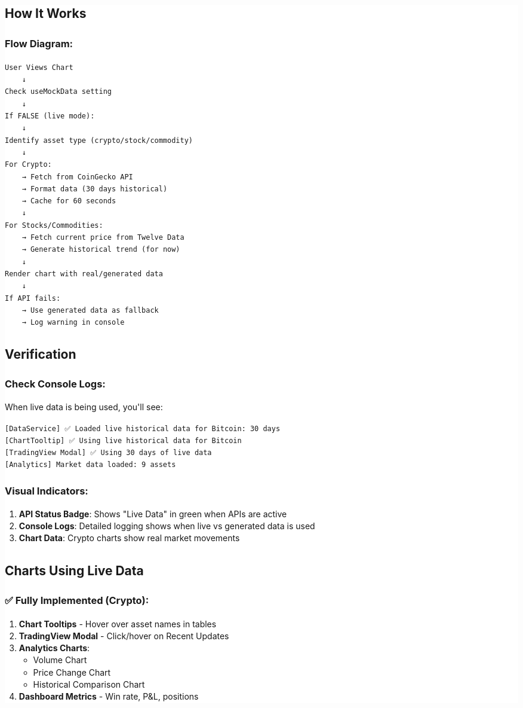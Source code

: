 ## How It Works

### Flow Diagram:
```
User Views Chart
    ↓
Check useMockData setting
    ↓
If FALSE (live mode):
    ↓
Identify asset type (crypto/stock/commodity)
    ↓
For Crypto:
    → Fetch from CoinGecko API
    → Format data (30 days historical)
    → Cache for 60 seconds
    ↓
For Stocks/Commodities:
    → Fetch current price from Twelve Data
    → Generate historical trend (for now)
    ↓
Render chart with real/generated data
    ↓
If API fails:
    → Use generated data as fallback
    → Log warning in console
```

## Verification

### Check Console Logs:
When live data is being used, you'll see:
```
[DataService] ✅ Loaded live historical data for Bitcoin: 30 days
[ChartTooltip] ✅ Using live historical data for Bitcoin
[TradingView Modal] ✅ Using 30 days of live data
[Analytics] Market data loaded: 9 assets
```

### Visual Indicators:
1. **API Status Badge**: Shows "Live Data" in green when APIs are active
2. **Console Logs**: Detailed logging shows when live vs generated data is used
3. **Chart Data**: Crypto charts show real market movements

## Charts Using Live Data

### ✅ Fully Implemented (Crypto):
1. **Chart Tooltips** - Hover over asset names in tables
2. **TradingView Modal** - Click/hover on Recent Updates
3. **Analytics Charts**:
   - Volume Chart
   - Price Change Chart
   - Historical Comparison Chart
4. **Dashboard Metrics** - Win rate, P&L, positions

